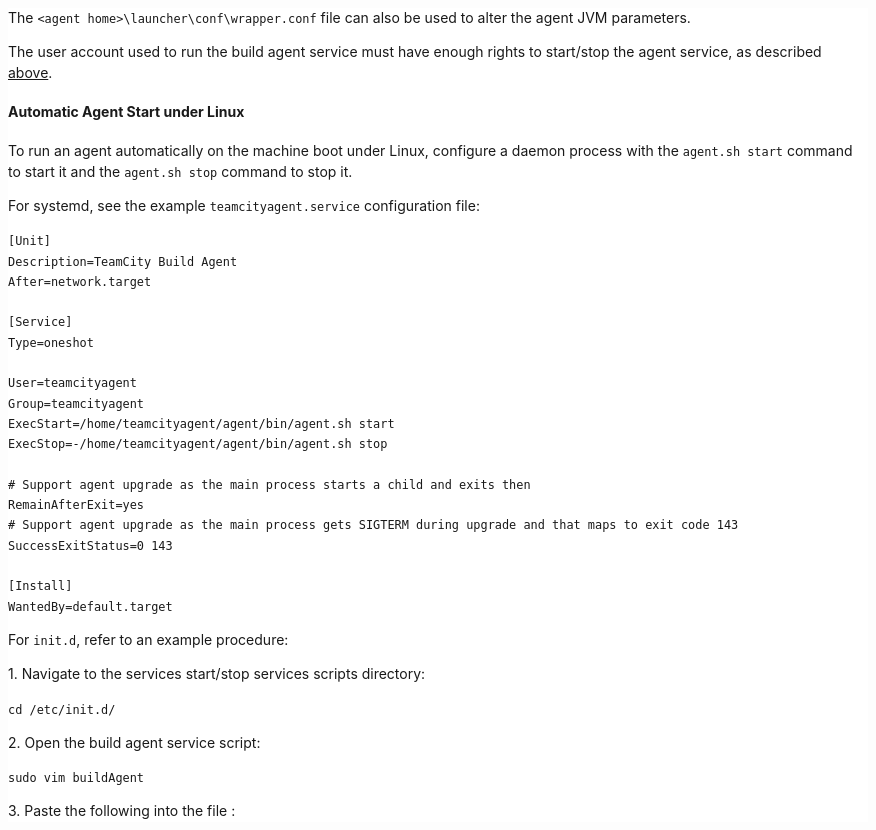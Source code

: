 
The `<agent home>\launcher\conf\wrapper.conf` file can also be used to alter the agent JVM parameters.

The user account used to run the build agent service must have enough rights to start/stop the agent service, as described [above](#Windows).

#### Automatic Agent Start under Linux

To run an agent automatically on the machine boot under Linux, configure a daemon process with the `agent.sh start` command to start it and the `agent.sh stop` command to stop it.

For systemd, see the example `teamcityagent.service` configuration file:

```Shell
[Unit]
Description=TeamCity Build Agent
After=network.target

[Service]
Type=oneshot

User=teamcityagent
Group=teamcityagent
ExecStart=/home/teamcityagent/agent/bin/agent.sh start
ExecStop=-/home/teamcityagent/agent/bin/agent.sh stop

# Support agent upgrade as the main process starts a child and exits then
RemainAfterExit=yes
# Support agent upgrade as the main process gets SIGTERM during upgrade and that maps to exit code 143
SuccessExitStatus=0 143

[Install]
WantedBy=default.target

```
 

For `init.d`, refer to an example procedure:

1\. Navigate to the services start/stop services scripts directory:

```Shell
cd /etc/init.d/

```

2\. Open the build agent service script:


```Shell
sudo vim buildAgent

```

3\. Paste the following into the file :



[//]: # (title: Setting up and Running Additional Build Agents)
[//]: # (auxiliary-id: Setting up and Running Additional Build Agents)
[//]: # (AltHead: Server-Agent Data Transfers)
[//]: # (Internal note. Do not delete. "Setting up and Running Additional Build Agentsd283e376.txt")
[//]: # (Internal note. Do not delete. "Setting up and Running Additional Build Agentsd283e644.txt")